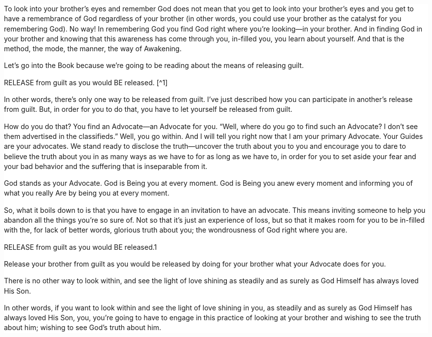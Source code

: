 To look into your brother&rsquo;s eyes and remember God does not mean
that you get to look into your brother&rsquo;s eyes and you get to have
a remembrance of God regardless of your brother (in other words, you
could use your brother as the catalyst for you remembering God). No way!
In remembering God you find God right where you&rsquo;re
looking&mdash;in your brother. And in finding God in your brother and
knowing that this awareness has come through you, in-filled you, you
learn about yourself. And that is the method, the mode, the manner, the
way of Awakening.

Let&rsquo;s go into the Book because we&rsquo;re going to be reading
about the means of releasing guilt.

<div markdown="1" class="well book">
RELEASE from guilt as you would BE released. [^1]
</div>

In other words, there&rsquo;s only one way to be released from guilt.
I&rsquo;ve just described how you can participate in another&rsquo;s
release from guilt. But, in order for you to do that, you have to let
yourself be released from guilt.

How do you do that? You find an Advocate&mdash;an Advocate for you.
&ldquo;Well, where do you go to find such an Advocate? I don&rsquo;t see
them advertised in the classifieds.&rdquo; Well, you go within. And I
will tell you right now that I am your primary Advocate. Your Guides are
your advocates. We stand ready to disclose the truth&mdash;uncover the
truth about you to you and encourage you to dare to believe the truth
about you in as many ways as we have to for as long as we have to, in
order for you to set aside your fear and your bad behavior and the
suffering that is inseparable from it.

God stands as your Advocate. God is Being you at every moment. God is
Being you anew every moment and informing you of what you really Are by
being you at every moment.

So, what it boils down to is that you have to engage in an invitation to
have an advocate. This means inviting someone to help you abandon all
the things you&rsquo;re so sure of. Not so that it&rsquo;s just an
experience of loss, but so that it makes room for you to be in-filled
with the, for lack of better words, glorious truth about you; the
wondrousness of God right where you are.

<div markdown="1" class="well book">
RELEASE from guilt as you would BE released.1
</div>

Release your brother from guilt as you would be released by doing for
your brother what your Advocate does for you.

<div markdown="1" class="well book">
There is no other way to look within, and see the light of love shining
as steadily and as surely as God Himself has always loved His Son.
</div>

In other words, if you want to look within and see the light of love
shining in you, as steadily and as surely as God Himself has always
loved His Son, you, you&rsquo;re going to have to engage in this
practice of looking at your brother and wishing to see the truth about
him; wishing to see God&rsquo;s truth about him.


[^1]: T13.3 Release and Restoration